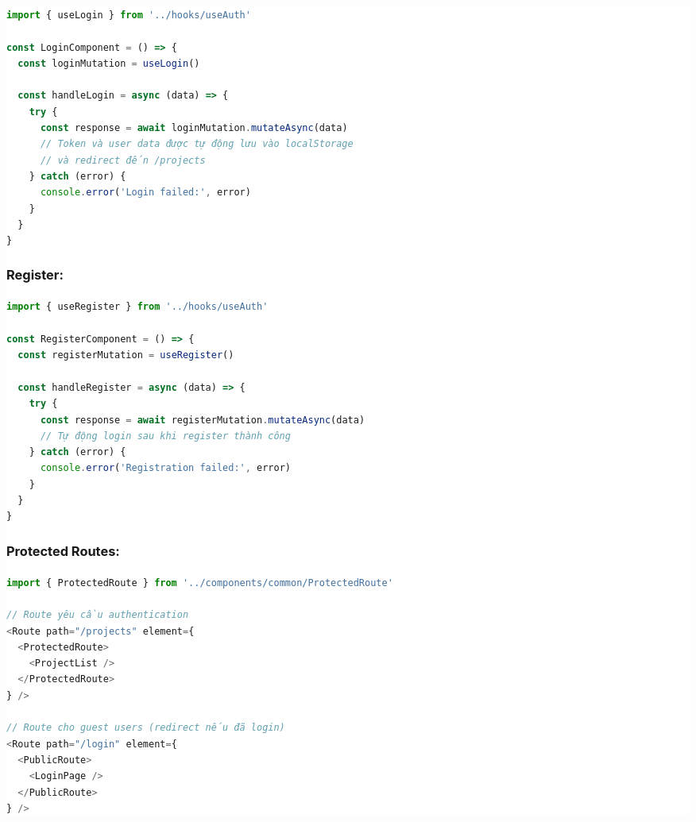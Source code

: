 ```typescript
import { useLogin } from '../hooks/useAuth'

const LoginComponent = () => {
  const loginMutation = useLogin()

  const handleLogin = async (data) => {
    try {
      const response = await loginMutation.mutateAsync(data)
      // Token và user data được tự động lưu vào localStorage
      // và redirect đến /projects
    } catch (error) {
      console.error('Login failed:', error)
    }
  }
}
```

### Register:

```typescript
import { useRegister } from '../hooks/useAuth'

const RegisterComponent = () => {
  const registerMutation = useRegister()

  const handleRegister = async (data) => {
    try {
      const response = await registerMutation.mutateAsync(data)
      // Tự động login sau khi register thành công
    } catch (error) {
      console.error('Registration failed:', error)
    }
  }
}
```

### Protected Routes:

```typescript
import { ProtectedRoute } from '../components/common/ProtectedRoute'

// Route yêu cầu authentication
<Route path="/projects" element={
  <ProtectedRoute>
    <ProjectList />
  </ProtectedRoute>
} />

// Route cho guest users (redirect nếu đã login)
<Route path="/login" element={
  <PublicRoute>
    <LoginPage />
  </PublicRoute>
} />
```
